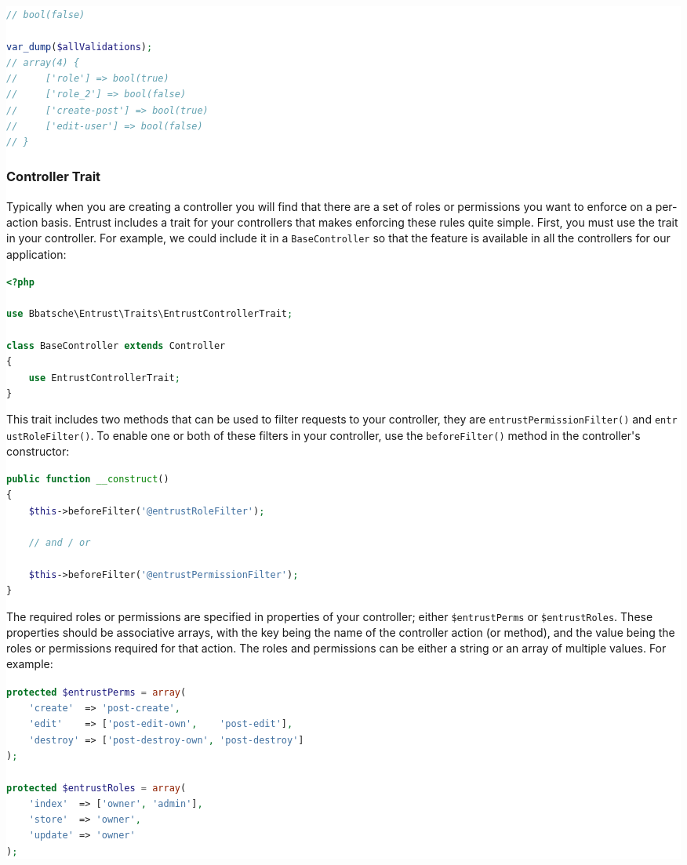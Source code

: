 ```php
// bool(false)

var_dump($allValidations);
// array(4) {
//     ['role'] => bool(true)
//     ['role_2'] => bool(false)
//     ['create-post'] => bool(true)
//     ['edit-user'] => bool(false)
// }
```

### Controller Trait

Typically when you are creating a controller you will find that there are a set of roles or permissions you want to enforce on a per-action basis. Entrust includes a trait for your controllers that makes enforcing these rules quite simple. First, you must use the trait in your controller. For example, we could include it in a `BaseController` so that the feature is available in all the controllers for our application:

```php
<?php

use Bbatsche\Entrust\Traits\EntrustControllerTrait;

class BaseController extends Controller
{
    use EntrustControllerTrait;
}
```

This trait includes two methods that can be used to filter requests to your controller, they are `entrustPermissionFilter()` and `entrustRoleFilter()`. To enable one or both of these filters in your controller, use the `beforeFilter()` method in the controller's constructor:

```php
public function __construct()
{
    $this->beforeFilter('@entrustRoleFilter');

    // and / or

    $this->beforeFilter('@entrustPermissionFilter');
}
```

The required roles or permissions are specified in properties of your controller; either `$entrustPerms` or `$entrustRoles`. These properties should be associative arrays, with the key being the name of the controller action (or method), and the value being the roles or permissions required for that action. The roles and permissions can be either a string or an array of multiple values. For example:

```php
protected $entrustPerms = array(
    'create'  => 'post-create',
    'edit'    => ['post-edit-own',    'post-edit'],
    'destroy' => ['post-destroy-own', 'post-destroy']
);

protected $entrustRoles = array(
    'index'  => ['owner', 'admin'],
    'store'  => 'owner',
    'update' => 'owner'
);
```
